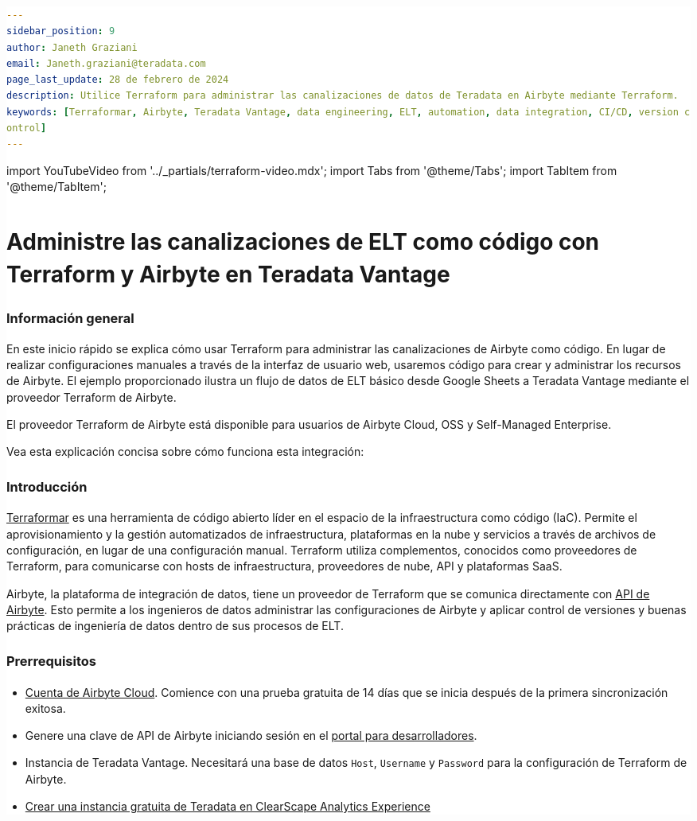 ```yaml
---
sidebar_position: 9
author: Janeth Graziani
email: Janeth.graziani@teradata.com
page_last_update: 28 de febrero de 2024
description: Utilice Terraform para administrar las canalizaciones de datos de Teradata en Airbyte mediante Terraform.
keywords: [Terraformar, Airbyte, Teradata Vantage, data engineering, ELT, automation, data integration, CI/CD, version control]
---
```


import YouTubeVideo from '../_partials/terraform-video.mdx';
import Tabs from '@theme/Tabs';
import TabItem from '@theme/TabItem';

# Administre las canalizaciones de ELT como código con Terraform y Airbyte en Teradata Vantage 


### Información general 

En este inicio rápido se explica cómo usar Terraform para administrar las canalizaciones de Airbyte como código. En lugar de realizar configuraciones manuales a través de la interfaz de usuario web, usaremos código para crear y administrar los recursos de Airbyte. El ejemplo proporcionado ilustra un flujo de datos de ELT básico desde Google Sheets a Teradata Vantage mediante el proveedor Terraform de Airbyte.

El proveedor Terraform de Airbyte está disponible para usuarios de Airbyte Cloud, OSS y Self-Managed Enterprise. 

Vea esta explicación concisa sobre cómo funciona esta integración:

<YouTubeVideo />

### Introducción
[Terraformar](https://www.terraform.io) es una herramienta de código abierto líder en el espacio de la infraestructura como código (IaC). Permite el aprovisionamiento y la gestión automatizados de infraestructura, plataformas en la nube y servicios a través de archivos de configuración, en lugar de una configuración manual. Terraform utiliza complementos, conocidos como proveedores de Terraform, para comunicarse con hosts de infraestructura, proveedores de nube, API y plataformas SaaS. 

Airbyte, la plataforma de integración de datos, tiene un proveedor de Terraform que se comunica directamente con [API de Airbyte](https://reference.airbyte.com/reference/start). Esto permite a los ingenieros de datos administrar las configuraciones de Airbyte y aplicar control de versiones y buenas prácticas de ingeniería de datos dentro de sus procesos de ELT.

### Prerrequisitos
* [Cuenta de Airbyte Cloud](https://airbyte.com/connectors/teradata-vantage). Comience con una prueba gratuita de 14 días que se inicia después de la primera sincronización exitosa.
- Genere una clave de API de Airbyte iniciando sesión en el [portal para desarrolladores](https://portal.airbyte.com).
* Instancia de Teradata Vantage. Necesitará una base de datos `Host`, `Username` y `Password` para la configuración de Terraform de Airbyte. 
- [Crear una instancia gratuita de Teradata en ClearScape Analytics Experience](../get-access-to-vantage/clearscape-analytics-experience/getting-started-with-csae.md)
